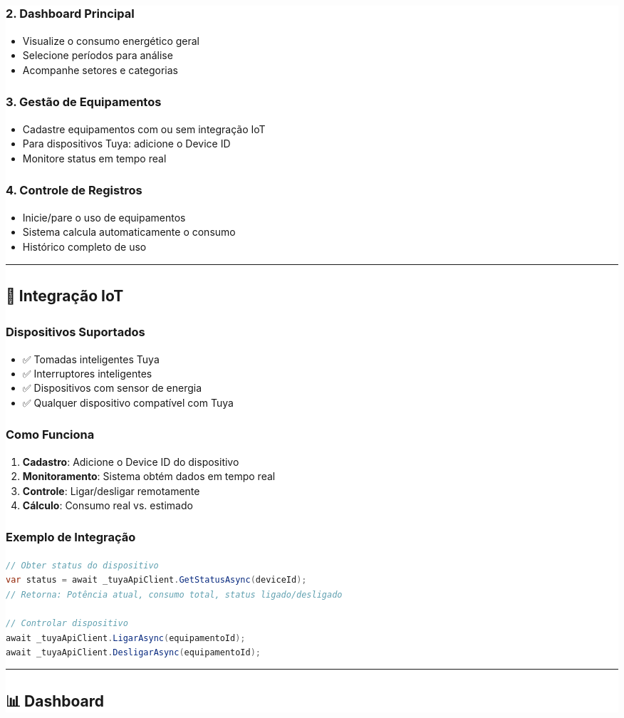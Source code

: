 ### 2. Dashboard Principal

- Visualize o consumo energético geral
- Selecione períodos para análise
- Acompanhe setores e categorias

### 3. Gestão de Equipamentos

- Cadastre equipamentos com ou sem integração IoT
- Para dispositivos Tuya: adicione o Device ID
- Monitore status em tempo real

### 4. Controle de Registros

- Inicie/pare o uso de equipamentos
- Sistema calcula automaticamente o consumo
- Histórico completo de uso

---

## 🔌 Integração IoT

### Dispositivos Suportados

- ✅ Tomadas inteligentes Tuya
- ✅ Interruptores inteligentes
- ✅ Dispositivos com sensor de energia
- ✅ Qualquer dispositivo compatível com Tuya

### Como Funciona

1. **Cadastro**: Adicione o Device ID do dispositivo
2. **Monitoramento**: Sistema obtém dados em tempo real
3. **Controle**: Ligar/desligar remotamente
4. **Cálculo**: Consumo real vs. estimado

### Exemplo de Integração

```csharp
// Obter status do dispositivo
var status = await _tuyaApiClient.GetStatusAsync(deviceId);
// Retorna: Potência atual, consumo total, status ligado/desligado

// Controlar dispositivo
await _tuyaApiClient.LigarAsync(equipamentoId);
await _tuyaApiClient.DesligarAsync(equipamentoId);
```

---

## 📊 Dashboard
